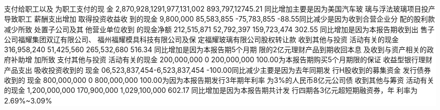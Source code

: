 支付给职工以及
为职工支付的现
金
2,870,928,1291,977,131,002
893,797,12745.21
同比增加主要是因为美国汽车玻
璃与浮法玻璃项目投产导致职工
薪酬支出增加
取得投资收益收
到的现金
9,800,000
85,583,855
-75,783,855
-88.55同比减少是因为收到合营企业分
配的股利款减少所致
处置子公司及其
他营业单位收到
的现金净额
212,515,871
52,792,397
159,723,474
302.55
同比增加是因为本报告期收到出
售子公司福耀集团双辽有限公司、
福州福耀模具科技有限公司及保
定福耀玻璃有限公司股权转让款
收到其他与投资
活动有关的现金
316,958,240
51,425,560
265,532,680
516.34
同比增加是因为本报告期5个月期
限的2亿元理财产品到期收回本息
及收到与资产相关的政府补助增
加所致
支付其他与投资
活动有关的现金
200,000,000
0
200,000,000
100.00为本报告期购买5个月期限的保证
收益型银行理财产品支出
吸收投资收到的
现金
06,523,837,454-6,523,837,454
-100.00同比减少主要是因为去年同期发
行H股收到的募集资金
发行债券收到的
现金
800,000,000
0
800,000,000
100.00为因为本报告期发行3年期年利率
为3%的人民币8亿元公司债
收到其他与筹资
活动有关的现金
1,200,000,000
170,900,000
1,029,100,000
602.17
同比增加是因为本报告期共计发
行四期各3亿元超短期融资券，年
利率为2.69%~3.09%